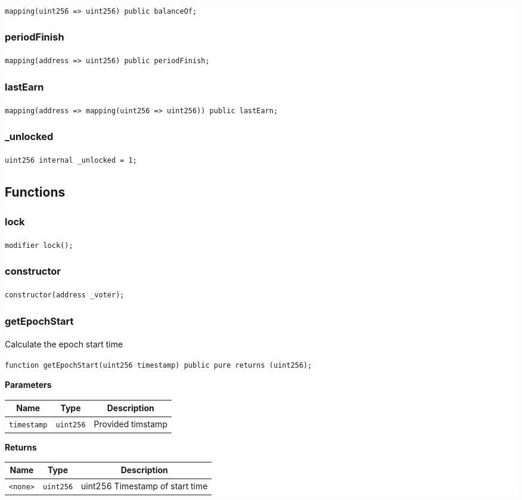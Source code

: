 ```solidity
mapping(uint256 => uint256) public balanceOf;
```


### periodFinish

```solidity
mapping(address => uint256) public periodFinish;
```


### lastEarn

```solidity
mapping(address => mapping(uint256 => uint256)) public lastEarn;
```


### _unlocked

```solidity
uint256 internal _unlocked = 1;
```


## Functions
### lock


```solidity
modifier lock();
```

### constructor


```solidity
constructor(address _voter);
```

### getEpochStart

Calculate the epoch start time


```solidity
function getEpochStart(uint256 timestamp) public pure returns (uint256);
```
**Parameters**

|Name|Type|Description|
|----|----|-----------|
|`timestamp`|`uint256`|Provided timstamp|

**Returns**

|Name|Type|Description|
|----|----|-----------|
|`<none>`|`uint256`|uint256  Timestamp of start time|
